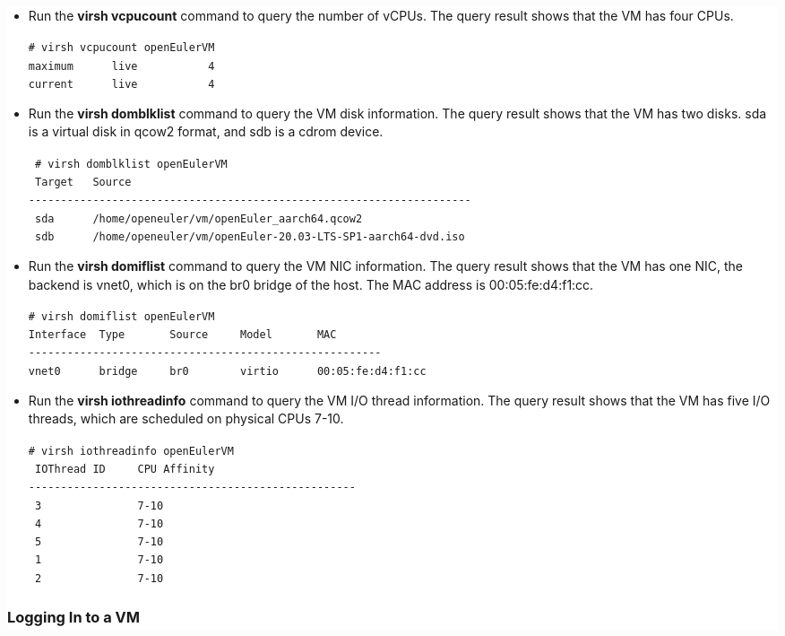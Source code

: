 -   Run the  **virsh vcpucount**  command to query the number of vCPUs. The query result shows that the VM has four CPUs.

    ```
    # virsh vcpucount openEulerVM
    maximum      live           4
    current      live           4
    ```

-   Run the  **virsh domblklist**  command to query the VM disk information. The query result shows that the VM has two disks. sda is a virtual disk in qcow2 format, and sdb is a cdrom device.

    ```
     # virsh domblklist openEulerVM
     Target   Source
    ---------------------------------------------------------------------
     sda      /home/openeuler/vm/openEuler_aarch64.qcow2
     sdb      /home/openeuler/vm/openEuler-20.03-LTS-SP1-aarch64-dvd.iso
    ```

-   Run the  **virsh domiflist**  command to query the VM NIC information. The query result shows that the VM has one NIC, the backend is vnet0, which is on the br0 bridge of the host. The MAC address is 00:05:fe:d4:f1:cc.

    ```
    # virsh domiflist openEulerVM
    Interface  Type       Source     Model       MAC
    -------------------------------------------------------
    vnet0      bridge     br0        virtio      00:05:fe:d4:f1:cc
    ```

-   Run the  **virsh iothreadinfo**  command to query the VM I/O thread information. The query result shows that the VM has five I/O threads, which are scheduled on physical CPUs 7-10.

    ```
    # virsh iothreadinfo openEulerVM
     IOThread ID     CPU Affinity
    ---------------------------------------------------
     3               7-10
     4               7-10
     5               7-10
     1               7-10
     2               7-10
    ```


### Logging In to a VM
